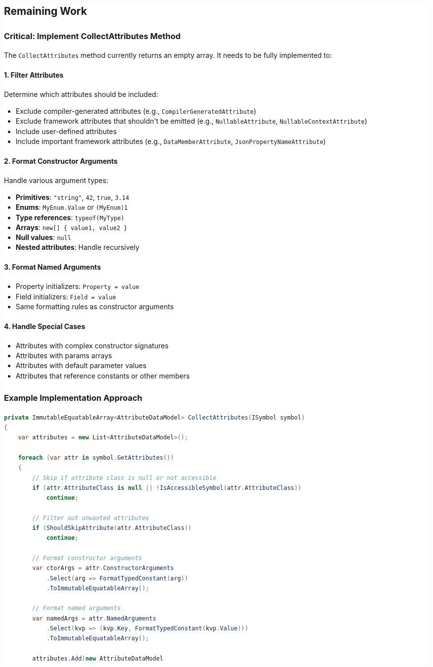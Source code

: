 ## Remaining Work

### Critical: Implement CollectAttributes Method

The `CollectAttributes` method currently returns an empty array. It needs to be fully implemented to:

#### 1. Filter Attributes
Determine which attributes should be included:
- Exclude compiler-generated attributes (e.g., `CompilerGeneratedAttribute`)
- Exclude framework attributes that shouldn't be emitted (e.g., `NullableAttribute`, `NullableContextAttribute`)
- Include user-defined attributes
- Include important framework attributes (e.g., `DataMemberAttribute`, `JsonPropertyNameAttribute`)

#### 2. Format Constructor Arguments
Handle various argument types:
- **Primitives**: `"string"`, `42`, `true`, `3.14`
- **Enums**: `MyEnum.Value` or `(MyEnum)1`
- **Type references**: `typeof(MyType)`
- **Arrays**: `new[] { value1, value2 }`
- **Null values**: `null`
- **Nested attributes**: Handle recursively

#### 3. Format Named Arguments
- Property initializers: `Property = value`
- Field initializers: `Field = value`
- Same formatting rules as constructor arguments

#### 4. Handle Special Cases
- Attributes with complex constructor signatures
- Attributes with params arrays
- Attributes with default parameter values
- Attributes that reference constants or other members

### Example Implementation Approach

```csharp
private ImmutableEquatableArray<AttributeDataModel> CollectAttributes(ISymbol symbol)
{
    var attributes = new List<AttributeDataModel>();
    
    foreach (var attr in symbol.GetAttributes())
    {
        // Skip if attribute class is null or not accessible
        if (attr.AttributeClass is null || !IsAccessibleSymbol(attr.AttributeClass))
            continue;
            
        // Filter out unwanted attributes
        if (ShouldSkipAttribute(attr.AttributeClass))
            continue;
            
        // Format constructor arguments
        var ctorArgs = attr.ConstructorArguments
            .Select(arg => FormatTypedConstant(arg))
            .ToImmutableEquatableArray();
            
        // Format named arguments
        var namedArgs = attr.NamedArguments
            .Select(kvp => (kvp.Key, FormatTypedConstant(kvp.Value)))
            .ToImmutableEquatableArray();
            
        attributes.Add(new AttributeDataModel
```